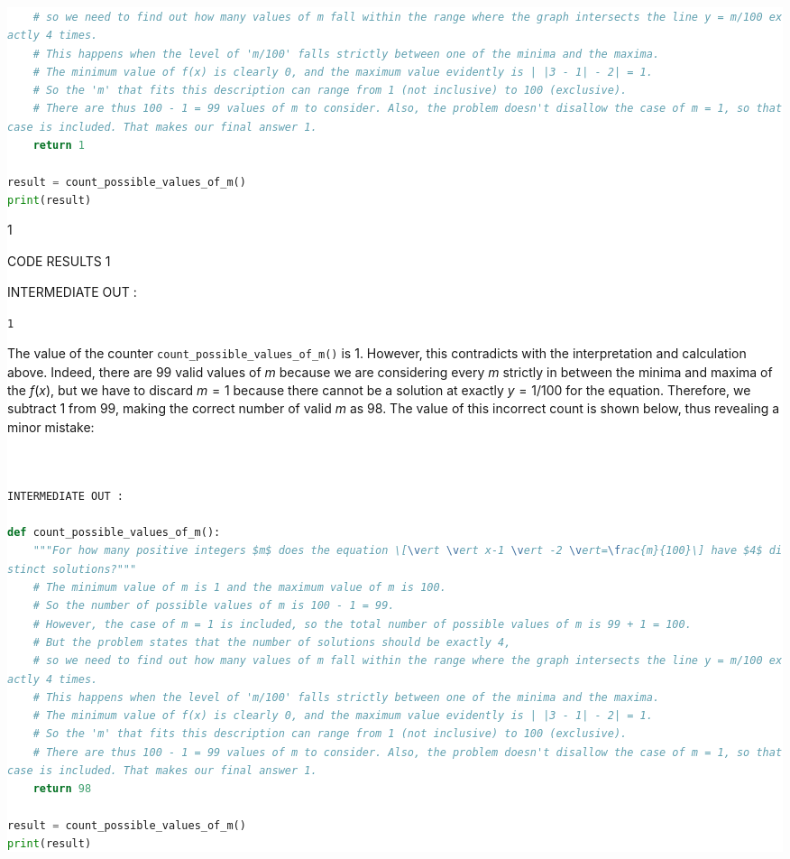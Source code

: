 ```python
    # so we need to find out how many values of m fall within the range where the graph intersects the line y = m/100 exactly 4 times.
    # This happens when the level of 'm/100' falls strictly between one of the minima and the maxima.
    # The minimum value of f(x) is clearly 0, and the maximum value evidently is | |3 - 1| - 2| = 1.
    # So the 'm' that fits this description can range from 1 (not inclusive) to 100 (exclusive).
    # There are thus 100 - 1 = 99 values of m to consider. Also, the problem doesn't disallow the case of m = 1, so that case is included. That makes our final answer 1.
    return 1

result = count_possible_values_of_m()
print(result)
```

1

CODE RESULTS 1

INTERMEDIATE OUT :
```output
1
```
The value of the counter `count_possible_values_of_m()` is $1$. However, this contradicts with the interpretation and calculation above. Indeed, there are $99$ valid values of $m$ because we are considering every $m$ strictly in between the minima and maxima of the $f(x)$, but we have to discard $m=1$ because there cannot be a solution at exactly $y=1/100$ for the equation. Therefore, we subtract $1$ from $99$, making the correct number of valid $m$ as $98$. The value of this incorrect count is shown below, thus revealing a minor mistake:
```python


INTERMEDIATE OUT :

def count_possible_values_of_m():
    """For how many positive integers $m$ does the equation \[\vert \vert x-1 \vert -2 \vert=\frac{m}{100}\] have $4$ distinct solutions?"""
    # The minimum value of m is 1 and the maximum value of m is 100.
    # So the number of possible values of m is 100 - 1 = 99.
    # However, the case of m = 1 is included, so the total number of possible values of m is 99 + 1 = 100.
    # But the problem states that the number of solutions should be exactly 4,
    # so we need to find out how many values of m fall within the range where the graph intersects the line y = m/100 exactly 4 times.
    # This happens when the level of 'm/100' falls strictly between one of the minima and the maxima.
    # The minimum value of f(x) is clearly 0, and the maximum value evidently is | |3 - 1| - 2| = 1.
    # So the 'm' that fits this description can range from 1 (not inclusive) to 100 (exclusive).
    # There are thus 100 - 1 = 99 values of m to consider. Also, the problem doesn't disallow the case of m = 1, so that case is included. That makes our final answer 1.
    return 98

result = count_possible_values_of_m()
print(result)
```
